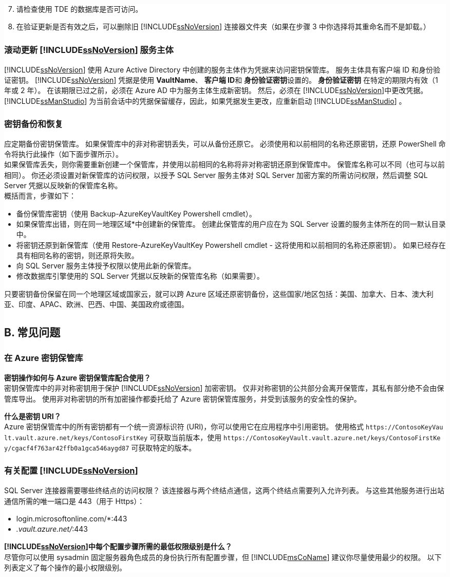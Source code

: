 7.  请检查使用 TDE 的数据库是否可访问。  
  
8.  在验证更新是否有效之后，可以删除旧 [!INCLUDE[ssNoVersion](../../../includes/ssnoversion-md.md)] 连接器文件夹（如果在步骤 3 中你选择将其重命名而不是卸载。）  
  
### <a name="rolling-the-includessnoversionincludesssnoversion-mdmd-service-principal"></a>滚动更新 [!INCLUDE[ssNoVersion](../../../includes/ssnoversion-md.md)] 服务主体  
 [!INCLUDE[ssNoVersion](../../../includes/ssnoversion-md.md)] 使用 Azure Active Directory 中创建的服务主体作为凭据来访问密钥保管库。  服务主体具有客户端 ID 和身份验证密钥。  [!INCLUDE[ssNoVersion](../../../includes/ssnoversion-md.md)] 凭据是使用 **VaultName**、 **客户端 ID**和 **身份验证密钥**设置的。  **身份验证密钥** 在特定的期限内有效（1 年或 2 年）。   在该期限已过之前，必须在 Azure AD 中为服务主体生成新密钥。  然后，必须在 [!INCLUDE[ssNoVersion](../../../includes/ssnoversion-md.md)]中更改凭据。    [!INCLUDE[ssManStudio](../../../includes/ssmanstudio-md.md)] 为当前会话中的凭据保留缓存，因此，如果凭据发生更改，应重新启动 [!INCLUDE[ssManStudio](../../../includes/ssmanstudio-md.md)] 。  
  
### <a name="key-backup-and-recovery"></a>密钥备份和恢复  
应定期备份密钥保管库。 如果保管库中的非对称密钥丢失，可以从备份还原它。 必须使用和以前相同的名称还原密钥，还原 PowerShell 命令将执行此操作（如下面步骤所示）。  
如果保管库丢失，则你需要重新创建一个保管库，并使用以前相同的名称将非对称密钥还原到保管库中。 保管库名称可以不同（也可与以前相同）。 你还必须设置对新保管库的访问权限，以授予 SQL Server 服务主体对 SQL Server 加密方案的所需访问权限，然后调整 SQL Server 凭据以反映新的保管库名称。  
概括而言，步骤如下：  
  
* 备份保管库密钥（使用 Backup-AzureKeyVaultKey Powershell cmdlet）。  
* 如果保管库出错，则在同一地理区域*中创建新的保管库。 创建此保管库的用户应在为 SQL Server 设置的服务主体所在的同一默认目录中。  
* 将密钥还原到新保管库（使用 Restore-AzureKeyVaultKey Powershell cmdlet - 这将使用和以前相同的名称还原密钥）。 如果已经存在具有相同名称的密钥，则还原将失败。  
* 向 SQL Server 服务主体授予权限以使用此新的保管库。  
* 修改数据库引擎使用的 SQL Server 凭据以反映新的保管库名称（如果需要）。  
  
只要密钥备份保留在同一个地理区域或国家云，就可以跨 Azure 区域还原密钥备份，这些国家/地区包括：美国、加拿大、日本、澳大利亚、印度、APAC、欧洲、巴西、中国、美国政府或德国。  
  
  
##  <a name="AppendixB"></a> B. 常见问题  
### <a name="on-azure-key-vault"></a>在 Azure 密钥保管库  
  
**密钥操作如何与 Azure 密钥保管库配合使用？**  
 密钥保管库中的非对称密钥用于保护 [!INCLUDE[ssNoVersion](../../../includes/ssnoversion-md.md)] 加密密钥。 仅非对称密钥的公共部分会离开保管库，其私有部分绝不会由保管库导出。 使用非对称密钥的所有加密操作都委托给了 Azure 密钥保管库服务，并受到该服务的安全性的保护。  
  
 **什么是密钥 URI？**  
 Azure 密钥保管库中的所有密钥都有一个统一资源标识符 (URI)，你可以使用它在应用程序中引用密钥。 使用格式 `https://ContosoKeyVault.vault.azure.net/keys/ContosoFirstKey` 可获取当前版本，使用 `https://ContosoKeyVault.vault.azure.net/keys/ContosoFirstKey/cgacf4f763ar42ffb0a1gca546aygd87` 可获取特定的版本。  
  
### <a name="on-configuring-includessnoversionincludesssnoversion-mdmd"></a>有关配置 [!INCLUDE[ssNoVersion](../../../includes/ssnoversion-md.md)]  

SQL Server 连接器需要哪些终结点的访问权限？ 该连接器与两个终结点通信，这两个终结点需要列入允许列表。 与这些其他服务进行出站通信所需的唯一端口是 443（用于 Https）：
-  login.microsoftonline.com/*:443
-  *.vault.azure.net/*:443
  
**[!INCLUDE[ssNoVersion](../../../includes/ssnoversion-md.md)]中每个配置步骤所需的最低权限级别是什么？**  
 尽管你可以使用 sysadmin 固定服务器角色成员的身份执行所有配置步骤，但 [!INCLUDE[msCoName](../../../includes/msconame-md.md)] 建议你尽量使用最少的权限。 以下列表定义了每个操作的最小权限级别。  
  